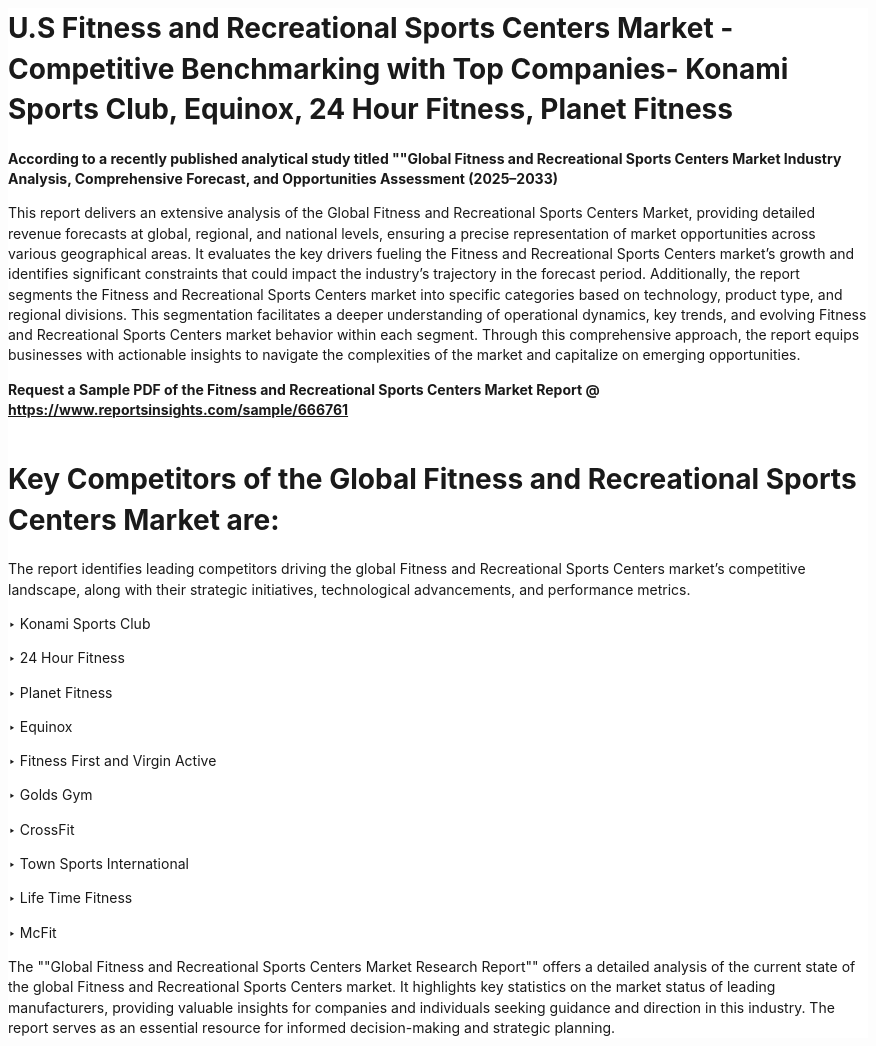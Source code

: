 # U.S Fitness and Recreational Sports Centers Market - Competitive Benchmarking with Top Companies- Konami Sports Club, Equinox, 24 Hour Fitness, Planet Fitness

<strong>According to a recently published analytical study titled ""Global Fitness and Recreational Sports Centers Market Industry Analysis, Comprehensive Forecast, and Opportunities Assessment (2025–2033)</strong>

 This report delivers an extensive analysis of the Global Fitness and Recreational Sports Centers Market, providing detailed revenue forecasts at global, regional, and national levels, ensuring a precise representation of market opportunities across various geographical areas. It evaluates the key drivers fueling the Fitness and Recreational Sports Centers market’s growth and identifies significant constraints that could impact the industry’s trajectory in the forecast period. Additionally, the report segments the Fitness and Recreational Sports Centers market into specific categories based on technology, product type, and regional divisions. This segmentation facilitates a deeper understanding of operational dynamics, key trends, and evolving Fitness and Recreational Sports Centers market behavior within each segment. Through this comprehensive approach, the report equips businesses with actionable insights to navigate the complexities of the market and capitalize on emerging opportunities.

<strong>Request a Sample PDF of the Fitness and Recreational Sports Centers Market Report </strong><strong>@<a href=https://www.reportsinsights.com/sample/666761> https://www.reportsinsights.com/sample/666761</a></strong></font>

# <strong>Key Competitors of the Global Fitness and Recreational Sports Centers Market are:</strong>

The report identifies leading competitors driving the global Fitness and Recreational Sports Centers market’s competitive landscape, along with their strategic initiatives, technological advancements, and performance metrics.

‣ Konami Sports Club

‣ 24 Hour Fitness

‣ Planet Fitness

‣ Equinox

‣ Fitness First and Virgin Active

‣ Golds Gym

‣ CrossFit

‣ Town Sports International

‣ Life Time Fitness

‣ McFit

The ""Global Fitness and Recreational Sports Centers Market Research Report"" offers a detailed analysis of the current state of the global Fitness and Recreational Sports Centers market. It highlights key statistics on the market status of leading manufacturers, providing valuable insights for companies and individuals seeking guidance and direction in this industry. The report serves as an essential resource for informed decision-making and strategic planning.
